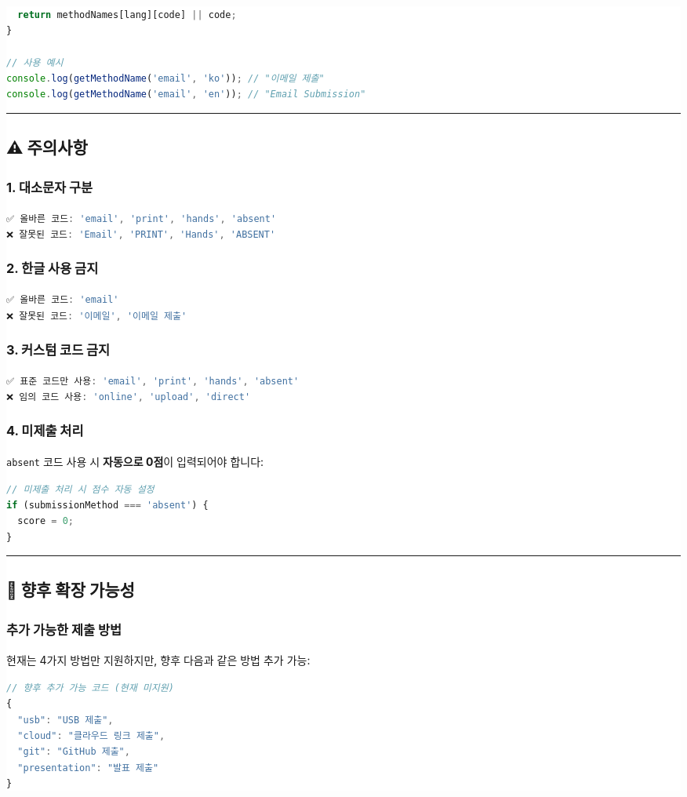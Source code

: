 ```javascript
  return methodNames[lang][code] || code;
}

// 사용 예시
console.log(getMethodName('email', 'ko')); // "이메일 제출"
console.log(getMethodName('email', 'en')); // "Email Submission"
```

---

## ⚠️ 주의사항

### 1. 대소문자 구분

```javascript
✅ 올바른 코드: 'email', 'print', 'hands', 'absent'
❌ 잘못된 코드: 'Email', 'PRINT', 'Hands', 'ABSENT'
```

### 2. 한글 사용 금지

```javascript
✅ 올바른 코드: 'email'
❌ 잘못된 코드: '이메일', '이메일 제출'
```

### 3. 커스텀 코드 금지

```javascript
✅ 표준 코드만 사용: 'email', 'print', 'hands', 'absent'
❌ 임의 코드 사용: 'online', 'upload', 'direct'
```

### 4. 미제출 처리

`absent` 코드 사용 시 **자동으로 0점**이 입력되어야 합니다:

```javascript
// 미제출 처리 시 점수 자동 설정
if (submissionMethod === 'absent') {
  score = 0;
}
```

---

## 🔄 향후 확장 가능성

### 추가 가능한 제출 방법

현재는 4가지 방법만 지원하지만, 향후 다음과 같은 방법 추가 가능:

```javascript
// 향후 추가 가능 코드 (현재 미지원)
{
  "usb": "USB 제출",
  "cloud": "클라우드 링크 제출",
  "git": "GitHub 제출",
  "presentation": "발표 제출"
}
```
